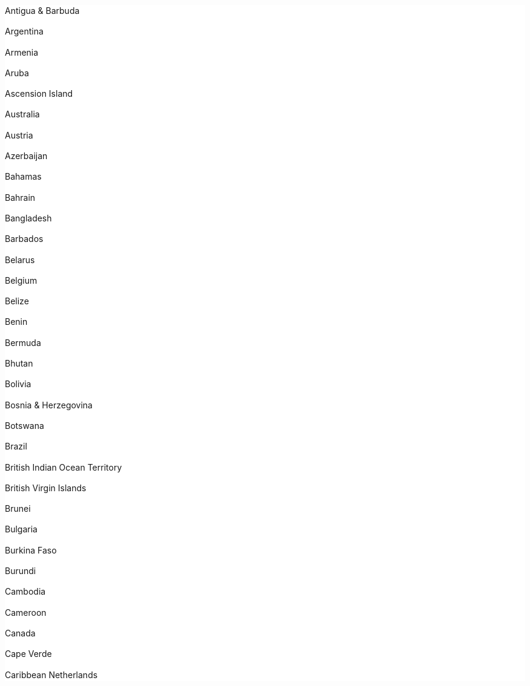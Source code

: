 Antigua & Barbuda

Argentina

Armenia

Aruba

Ascension Island

Australia

Austria

Azerbaijan

Bahamas

Bahrain

Bangladesh

Barbados

Belarus

Belgium

Belize

Benin

Bermuda

Bhutan

Bolivia

Bosnia & Herzegovina

Botswana

Brazil

British Indian Ocean Territory

British Virgin Islands

Brunei

Bulgaria

Burkina Faso

Burundi

Cambodia

Cameroon

Canada

Cape Verde

Caribbean Netherlands
